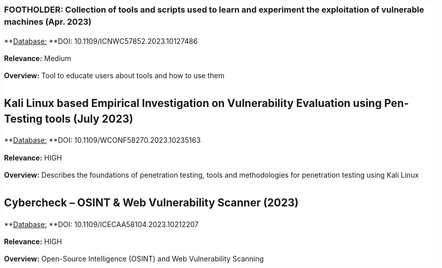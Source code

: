 ### FOOTHOLDER: Collection of tools and scripts used to learn and experiment the exploitation of vulnerable machines (Apr. 2023)
**[Database:](https://doi-org.ezproxy.semo.edu:2443/10.1109/ICNWC57852.2023.10127486) **DOI: 10.1109/ICNWC57852.2023.10127486

**Relevance:** Medium

**Overview:** Tool to educate users about tools and how to use them


## Kali Linux based Empirical Investigation on Vulnerability Evaluation using Pen-Testing tools (July 2023)
**[Database:](https://ieeexplore-ieee-org.ezproxy.semo.edu:2443/document/10235163) **DOI: 10.1109/WCONF58270.2023.10235163

**Relevance:** HIGH

**Overview:** Describes the foundations of penetration testing, tools and methodologies for penetration testing using Kali Linux


## Cybercheck – OSINT & Web Vulnerability Scanner (2023)
**[Database:](https://doi-org.ezproxy.semo.edu:2443/10.1109/ICECAA58104.2023.10212207) **DOI: 10.1109/ICECAA58104.2023.10212207

**Relevance:** HIGH

**Overview:** Open-Source Intelligence (OSINT) and Web Vulnerability Scanning
